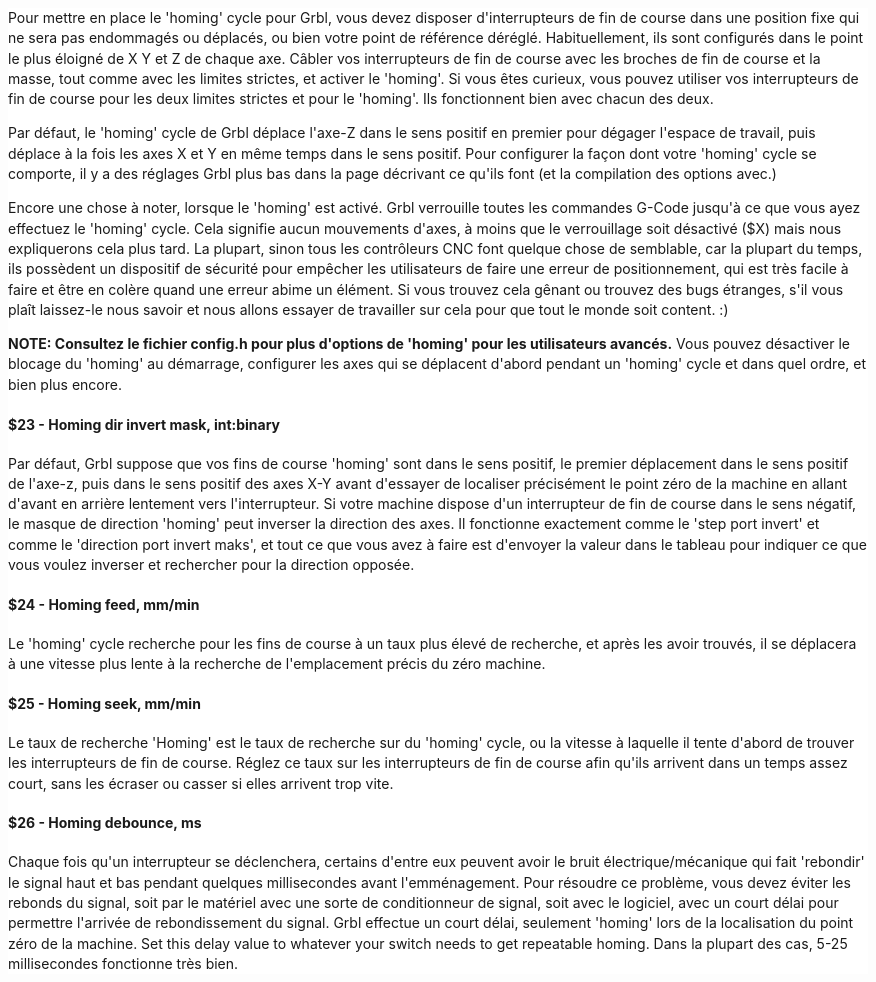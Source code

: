 Pour mettre en place le 'homing' cycle pour Grbl, vous devez disposer d'interrupteurs de fin de course dans une position fixe qui ne sera pas endommagés ou déplacés, ou bien votre point de référence déréglé. Habituellement, ils sont configurés dans le point le plus éloigné de X Y et Z de chaque axe. Câbler vos interrupteurs de fin de course avec les broches de fin de course et la masse, tout comme avec les limites strictes, et activer le 'homing'. Si vous êtes curieux, vous pouvez utiliser vos interrupteurs de fin de course pour les deux limites strictes et pour le 'homing'. Ils fonctionnent bien avec chacun des deux. 

Par défaut, le 'homing' cycle de Grbl déplace l'axe-Z dans le sens positif en premier pour dégager l'espace de travail, puis déplace à la fois les axes X et Y en même temps dans le sens positif. Pour configurer la façon dont votre 'homing' cycle se comporte, il y a des réglages Grbl plus bas dans la page décrivant ce qu'ils font (et la compilation des options avec.)

Encore une chose à noter, lorsque le 'homing' est activé. Grbl verrouille toutes les commandes G-Code jusqu'à ce que vous ayez effectuez le 'homing' cycle. Cela signifie aucun mouvements d'axes, à moins que le verrouillage soit désactivé ($X) mais nous expliquerons cela plus tard. La plupart, sinon tous les contrôleurs CNC  font quelque chose de semblable, car la plupart du temps, ils possèdent un dispositif de sécurité pour empêcher les utilisateurs de faire une erreur de positionnement, qui est très facile à faire et être en colère quand une erreur abime un élément. Si vous trouvez cela gênant ou trouvez des bugs étranges, s'il vous plaît laissez-le nous savoir et nous allons essayer de travailler sur cela pour que tout le monde soit content. :)

**NOTE: Consultez le fichier config.h pour plus d'options de 'homing' pour les utilisateurs avancés.** Vous pouvez désactiver le blocage du 'homing' au démarrage, configurer les axes qui se déplacent d'abord pendant un 'homing' cycle et dans quel ordre, et bien plus encore.


#### $23 - Homing dir invert mask, int:binary

Par défaut, Grbl suppose que vos fins de course 'homing' sont dans le sens positif, le premier déplacement dans le sens positif de l'axe-z, puis dans le sens positif des axes X-Y avant d'essayer de localiser précisément le point zéro de la machine en allant d'avant en arrière lentement vers l'interrupteur. Si votre machine dispose d'un interrupteur de fin de course dans le sens négatif, le masque de direction 'homing' peut inverser la direction des axes. Il fonctionne exactement comme le 'step port invert' et comme le 'direction port invert maks', et tout ce que vous avez à faire est d'envoyer la valeur dans le tableau pour indiquer ce que vous voulez inverser et rechercher pour la direction opposée.

#### $24 - Homing feed, mm/min

Le 'homing' cycle recherche pour les fins de course à un taux plus élevé de recherche, et après les avoir trouvés, il se déplacera à une vitesse plus lente à la recherche de l'emplacement précis du zéro machine. 

#### $25 - Homing seek, mm/min

Le taux de recherche 'Homing' est le taux de recherche sur du 'homing' cycle, ou la vitesse à laquelle il tente d'abord de trouver les interrupteurs de fin de course. Réglez ce taux sur les interrupteurs de fin de course afin qu'ils arrivent dans un temps assez court, sans les écraser ou casser si elles arrivent trop vite.

#### $26 - Homing debounce, ms

Chaque fois qu'un interrupteur se déclenchera, certains d'entre eux peuvent avoir le bruit électrique/mécanique qui fait 'rebondir' le signal haut et bas pendant quelques millisecondes avant l'emménagement. Pour résoudre ce problème, vous devez éviter les rebonds du signal, soit par le matériel avec une sorte de conditionneur de signal, soit avec le logiciel, avec un court délai pour permettre l'arrivée de rebondissement du signal. Grbl effectue un court délai, seulement 'homing' lors de la localisation du point zéro de la machine. Set this delay value to whatever your switch needs to get repeatable homing. Dans la plupart des cas, 5-25 millisecondes fonctionne très bien.
